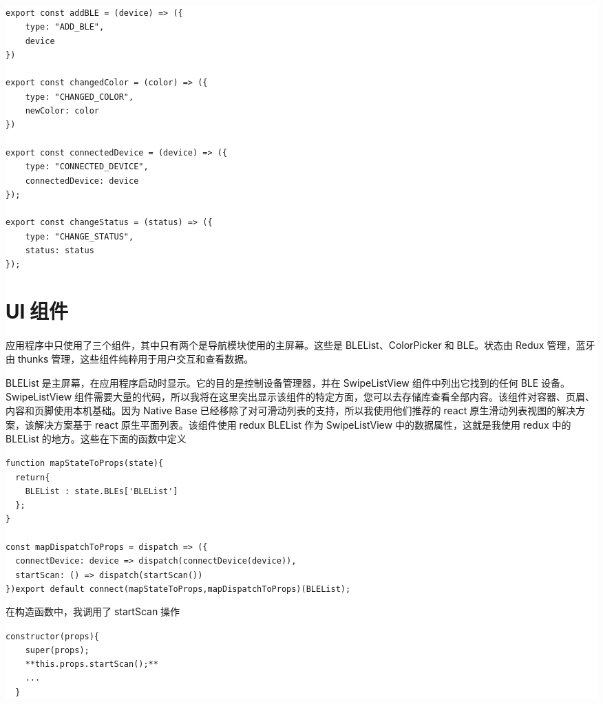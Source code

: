 ```
export const addBLE = (device) => ({
    type: "ADD_BLE",
    device
})

export const changedColor = (color) => ({
    type: "CHANGED_COLOR",
    newColor: color
})

export const connectedDevice = (device) => ({
    type: "CONNECTED_DEVICE",
    connectedDevice: device
});

export const changeStatus = (status) => ({
    type: "CHANGE_STATUS",
    status: status
});
```

# UI 组件

应用程序中只使用了三个组件，其中只有两个是导航模块使用的主屏幕。这些是 BLEList、ColorPicker 和 BLE。状态由 Redux 管理，蓝牙由 thunks 管理，这些组件纯粹用于用户交互和查看数据。

BLEList 是主屏幕，在应用程序启动时显示。它的目的是控制设备管理器，并在 SwipeListView 组件中列出它找到的任何 BLE 设备。SwipeListView 组件需要大量的代码，所以我将在这里突出显示该组件的特定方面，您可以去存储库查看全部内容。该组件对容器、页眉、内容和页脚使用本机基础。因为 Native Base 已经移除了对可滑动列表的支持，所以我使用他们推荐的 react 原生滑动列表视图的解决方案，该解决方案基于 react 原生平面列表。该组件使用 redux BLEList 作为 SwipeListView 中的数据属性，这就是我使用 redux 中的 BLEList 的地方。这些在下面的函数中定义

```
function mapStateToProps(state){
  return{
    BLEList : state.BLEs['BLEList']
  };
}

const mapDispatchToProps = dispatch => ({
  connectDevice: device => dispatch(connectDevice(device)),
  startScan: () => dispatch(startScan())
})export default connect(mapStateToProps,mapDispatchToProps)(BLEList);
```

在构造函数中，我调用了 startScan 操作

```
constructor(props){
    super(props);
    **this.props.startScan();**
    ...
  }
```
